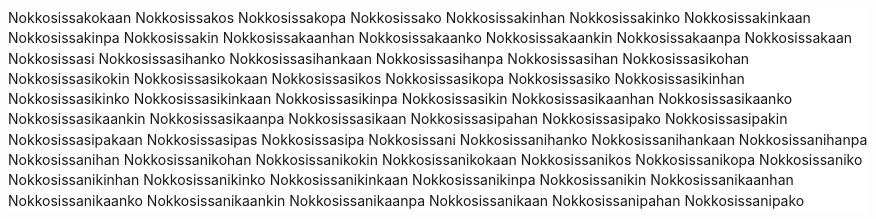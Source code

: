 Nokkosissakokaan
Nokkosissakos
Nokkosissakopa
Nokkosissako
Nokkosissakinhan
Nokkosissakinko
Nokkosissakinkaan
Nokkosissakinpa
Nokkosissakin
Nokkosissakaanhan
Nokkosissakaanko
Nokkosissakaankin
Nokkosissakaanpa
Nokkosissakaan
Nokkosissasi
Nokkosissasihanko
Nokkosissasihankaan
Nokkosissasihanpa
Nokkosissasihan
Nokkosissasikohan
Nokkosissasikokin
Nokkosissasikokaan
Nokkosissasikos
Nokkosissasikopa
Nokkosissasiko
Nokkosissasikinhan
Nokkosissasikinko
Nokkosissasikinkaan
Nokkosissasikinpa
Nokkosissasikin
Nokkosissasikaanhan
Nokkosissasikaanko
Nokkosissasikaankin
Nokkosissasikaanpa
Nokkosissasikaan
Nokkosissasipahan
Nokkosissasipako
Nokkosissasipakin
Nokkosissasipakaan
Nokkosissasipas
Nokkosissasipa
Nokkosissani
Nokkosissanihanko
Nokkosissanihankaan
Nokkosissanihanpa
Nokkosissanihan
Nokkosissanikohan
Nokkosissanikokin
Nokkosissanikokaan
Nokkosissanikos
Nokkosissanikopa
Nokkosissaniko
Nokkosissanikinhan
Nokkosissanikinko
Nokkosissanikinkaan
Nokkosissanikinpa
Nokkosissanikin
Nokkosissanikaanhan
Nokkosissanikaanko
Nokkosissanikaankin
Nokkosissanikaanpa
Nokkosissanikaan
Nokkosissanipahan
Nokkosissanipako